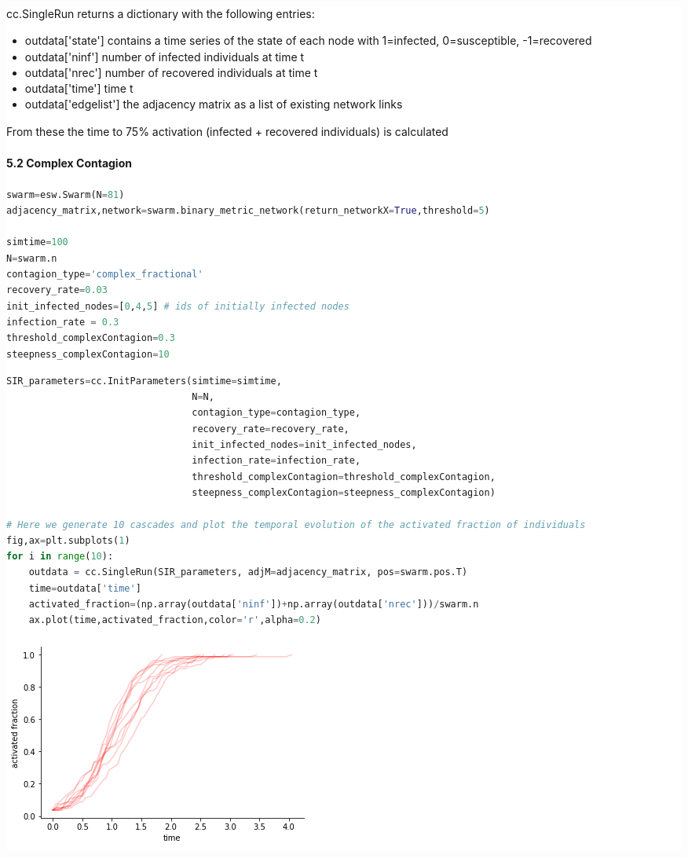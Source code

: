 
cc.SingleRun returns a dictionary with the following entries:

- outdata['state'] contains a time series of the state of each node with 1=infected, 0=susceptible, -1=recovered
- outdata['ninf'] number of infected individuals at time t
- outdata['nrec'] number of recovered individuals at time t
- outdata['time'] time t
- outdata['edgelist'] the adjacency matrix as a list of existing network links

From these the time to 75% activation (infected + recovered individuals) is calculated



#### 5.2 Complex Contagion


```python
swarm=esw.Swarm(N=81)
adjacency_matrix,network=swarm.binary_metric_network(return_networkX=True,threshold=5)

simtime=100
N=swarm.n
contagion_type='complex_fractional'
recovery_rate=0.03
init_infected_nodes=[0,4,5] # ids of initially infected nodes
infection_rate = 0.3
threshold_complexContagion=0.3
steepness_complexContagion=10
```


```python
SIR_parameters=cc.InitParameters(simtime=simtime,
                                 N=N,
                                 contagion_type=contagion_type,
                                 recovery_rate=recovery_rate,
                                 init_infected_nodes=init_infected_nodes, 
                                 infection_rate=infection_rate,
                                 threshold_complexContagion=threshold_complexContagion,
                                 steepness_complexContagion=steepness_complexContagion)

# Here we generate 10 cascades and plot the temporal evolution of the activated fraction of individuals
fig,ax=plt.subplots(1)
for i in range(10):
    outdata = cc.SingleRun(SIR_parameters, adjM=adjacency_matrix, pos=swarm.pos.T)
    time=outdata['time']
    activated_fraction=(np.array(outdata['ninf'])+np.array(outdata['nrec']))/swarm.n
    ax.plot(time,activated_fraction,color='r',alpha=0.2)
```

![png](README_files/README_35_1.png)
